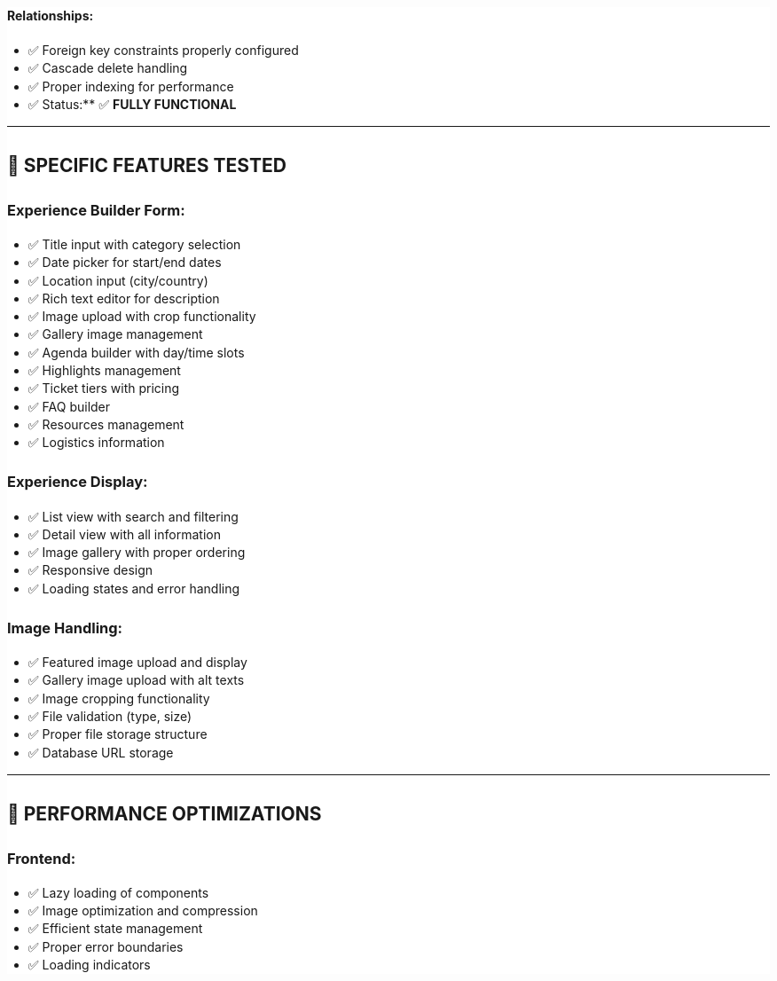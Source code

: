 #### **Relationships:**
- ✅ Foreign key constraints properly configured
- ✅ Cascade delete handling
- ✅ Proper indexing for performance
- ✅ Status:** ✅ **FULLY FUNCTIONAL**

---

## 🎯 **SPECIFIC FEATURES TESTED**

### **Experience Builder Form:**
- ✅ Title input with category selection
- ✅ Date picker for start/end dates
- ✅ Location input (city/country)
- ✅ Rich text editor for description
- ✅ Image upload with crop functionality
- ✅ Gallery image management
- ✅ Agenda builder with day/time slots
- ✅ Highlights management
- ✅ Ticket tiers with pricing
- ✅ FAQ builder
- ✅ Resources management
- ✅ Logistics information

### **Experience Display:**
- ✅ List view with search and filtering
- ✅ Detail view with all information
- ✅ Image gallery with proper ordering
- ✅ Responsive design
- ✅ Loading states and error handling

### **Image Handling:**
- ✅ Featured image upload and display
- ✅ Gallery image upload with alt texts
- ✅ Image cropping functionality
- ✅ File validation (type, size)
- ✅ Proper file storage structure
- ✅ Database URL storage

---

## 🚀 **PERFORMANCE OPTIMIZATIONS**

### **Frontend:**
- ✅ Lazy loading of components
- ✅ Image optimization and compression
- ✅ Efficient state management
- ✅ Proper error boundaries
- ✅ Loading indicators
